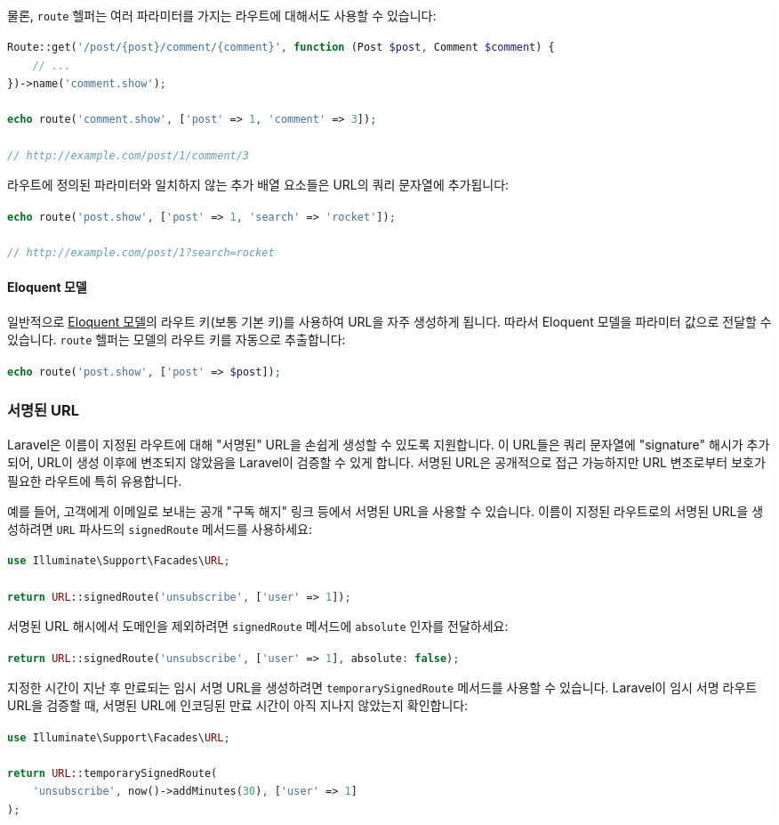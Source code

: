 물론, `route` 헬퍼는 여러 파라미터를 가지는 라우트에 대해서도 사용할 수 있습니다:

```php
Route::get('/post/{post}/comment/{comment}', function (Post $post, Comment $comment) {
    // ...
})->name('comment.show');

echo route('comment.show', ['post' => 1, 'comment' => 3]);

// http://example.com/post/1/comment/3
```

라우트에 정의된 파라미터와 일치하지 않는 추가 배열 요소들은 URL의 쿼리 문자열에 추가됩니다:

```php
echo route('post.show', ['post' => 1, 'search' => 'rocket']);

// http://example.com/post/1?search=rocket
```

<a name="eloquent-models"></a>
#### Eloquent 모델

일반적으로 [Eloquent 모델](/docs/{{version}}/eloquent)의 라우트 키(보통 기본 키)를 사용하여 URL을 자주 생성하게 됩니다. 따라서 Eloquent 모델을 파라미터 값으로 전달할 수 있습니다. `route` 헬퍼는 모델의 라우트 키를 자동으로 추출합니다:

```php
echo route('post.show', ['post' => $post]);
```

<a name="signed-urls"></a>
### 서명된 URL

Laravel은 이름이 지정된 라우트에 대해 "서명된" URL을 손쉽게 생성할 수 있도록 지원합니다. 이 URL들은 쿼리 문자열에 "signature" 해시가 추가되어, URL이 생성 이후에 변조되지 않았음을 Laravel이 검증할 수 있게 합니다. 서명된 URL은 공개적으로 접근 가능하지만 URL 변조로부터 보호가 필요한 라우트에 특히 유용합니다.

예를 들어, 고객에게 이메일로 보내는 공개 "구독 해지" 링크 등에서 서명된 URL을 사용할 수 있습니다. 이름이 지정된 라우트로의 서명된 URL을 생성하려면 `URL` 파사드의 `signedRoute` 메서드를 사용하세요:

```php
use Illuminate\Support\Facades\URL;

return URL::signedRoute('unsubscribe', ['user' => 1]);
```

서명된 URL 해시에서 도메인을 제외하려면 `signedRoute` 메서드에 `absolute` 인자를 전달하세요:

```php
return URL::signedRoute('unsubscribe', ['user' => 1], absolute: false);
```

지정한 시간이 지난 후 만료되는 임시 서명 URL을 생성하려면 `temporarySignedRoute` 메서드를 사용할 수 있습니다. Laravel이 임시 서명 라우트 URL을 검증할 때, 서명된 URL에 인코딩된 만료 시간이 아직 지나지 않았는지 확인합니다:

```php
use Illuminate\Support\Facades\URL;

return URL::temporarySignedRoute(
    'unsubscribe', now()->addMinutes(30), ['user' => 1]
);
```
